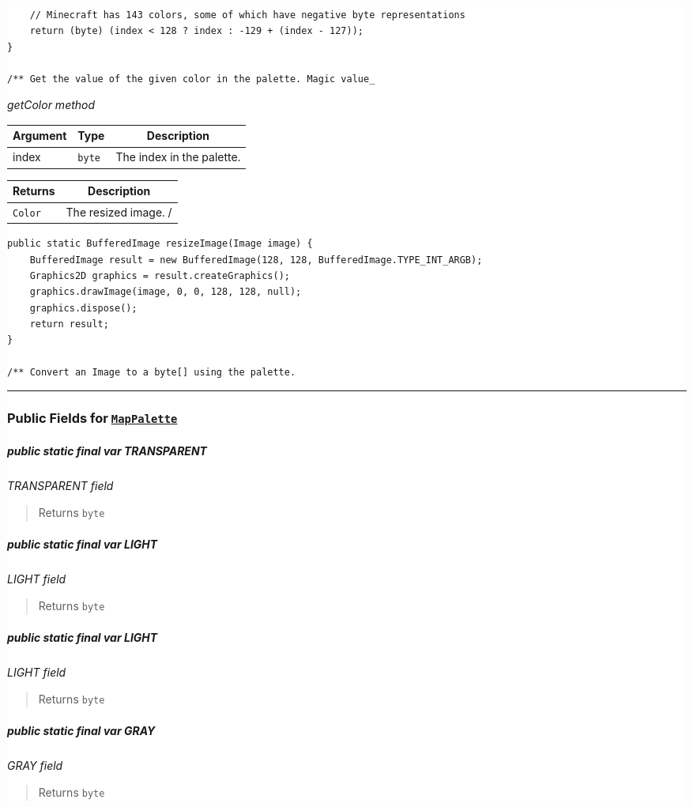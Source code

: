         // Minecraft has 143 colors, some of which have negative byte representations
        return (byte) (index < 128 ? index : -129 + (index - 127));
    }

    /** Get the value of the given color in the palette. Magic value_

_getColor method_

Argument | Type | Description  
--- | --- | --- 
index | `byte` | The index in the palette.

Returns | Description
--- | --- 
`Color` | The resized image. /
    public static BufferedImage resizeImage(Image image) {
        BufferedImage result = new BufferedImage(128, 128, BufferedImage.TYPE_INT_ARGB);
        Graphics2D graphics = result.createGraphics();
        graphics.drawImage(image, 0, 0, 128, 128, null);
        graphics.dispose();
        return result;
    }

    /** Convert an Image to a byte[] using the palette.


---

### Public Fields for [`MapPalette`](MapPalette.md)

##### <a id='transparent'></a>public static final var __TRANSPARENT__

_TRANSPARENT field_

>Returns
>  `byte`

##### <a id='light'></a>public static final var __LIGHT__

_LIGHT field_

>Returns
>  `byte`

##### <a id='light'></a>public static final var __LIGHT__

_LIGHT field_

>Returns
>  `byte`

##### <a id='gray'></a>public static final var __GRAY__

_GRAY field_

>Returns
>  `byte`
